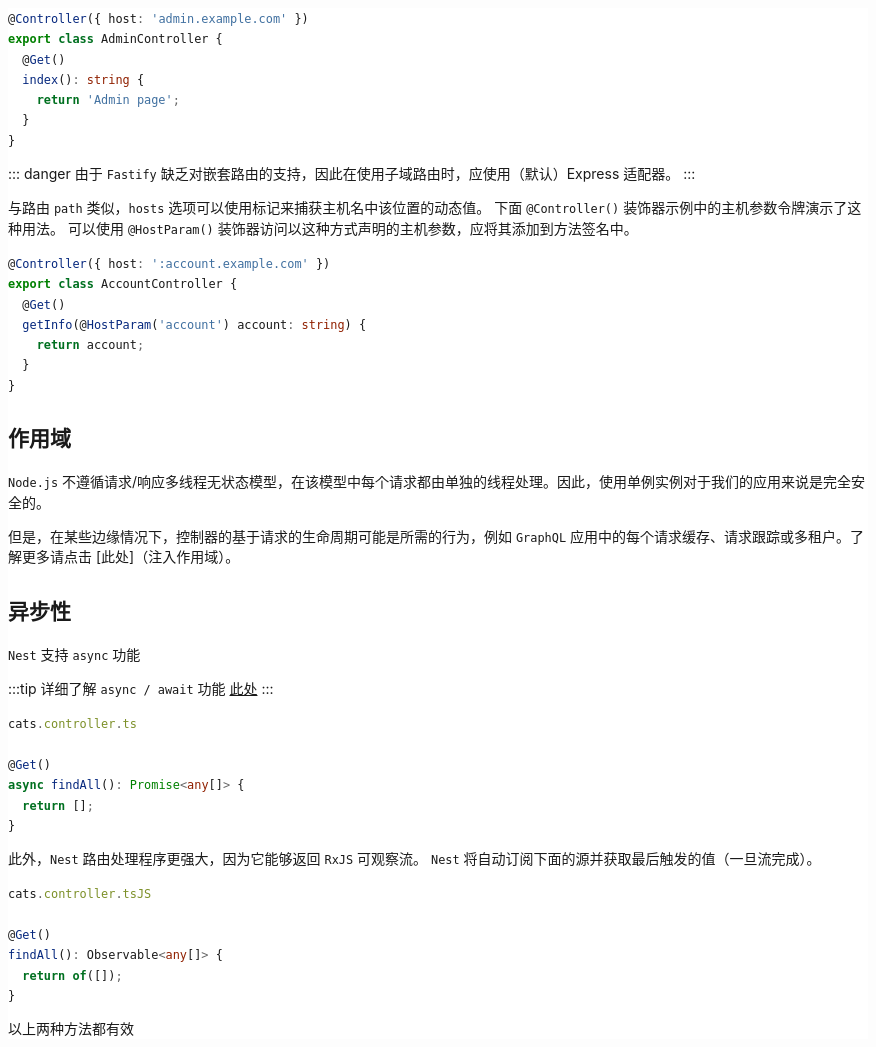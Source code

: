 ```ts
@Controller({ host: 'admin.example.com' })
export class AdminController {
  @Get()
  index(): string {
    return 'Admin page';
  }
}
```

::: danger
由于 `Fastify` 缺乏对嵌套路由的支持，因此在使用子域路由时，应使用（默认）Express 适配器。
:::

与路由 `path` 类似，`hosts` 选项可以使用标记来捕获主机名中该位置的动态值。
下面 `@Controller()` 装饰器示例中的主机参数令牌演示了这种用法。
可以使用 `@HostParam()` 装饰器访问以这种方式声明的主机参数，应将其添加到方法签名中。

```ts
@Controller({ host: ':account.example.com' })
export class AccountController {
  @Get()
  getInfo(@HostParam('account') account: string) {
    return account;
  }
}
```

## 作用域
`Node.js` 不遵循请求/响应多线程无状态模型，在该模型中每个请求都由单独的线程处理。因此，使用单例实例对于我们的应用来说是完全安全的。

但是，在某些边缘情况下，控制器的基于请求的生命周期可能是所需的行为，例如 `GraphQL` 应用中的每个请求缓存、请求跟踪或多租户。了解更多请点击 [此处]（注入作用域）。

## 异步性
`Nest` 支持 `async` 功能

:::tip
详细了解 `async / await` 功能 [此处](https://kamilmysliwiec.com/typescript-2-1-introduction-async-await)
:::

```ts
cats.controller.ts

@Get()
async findAll(): Promise<any[]> {
  return [];
}
```
此外，`Nest` 路由处理程序更强大，因为它能够返回 `RxJS` 可观察流。
`Nest` 将自动订阅下面的源并获取最后触发的值（一旦流完成）。

```ts
cats.controller.tsJS

@Get()
findAll(): Observable<any[]> {
  return of([]);
}
```
以上两种方法都有效
